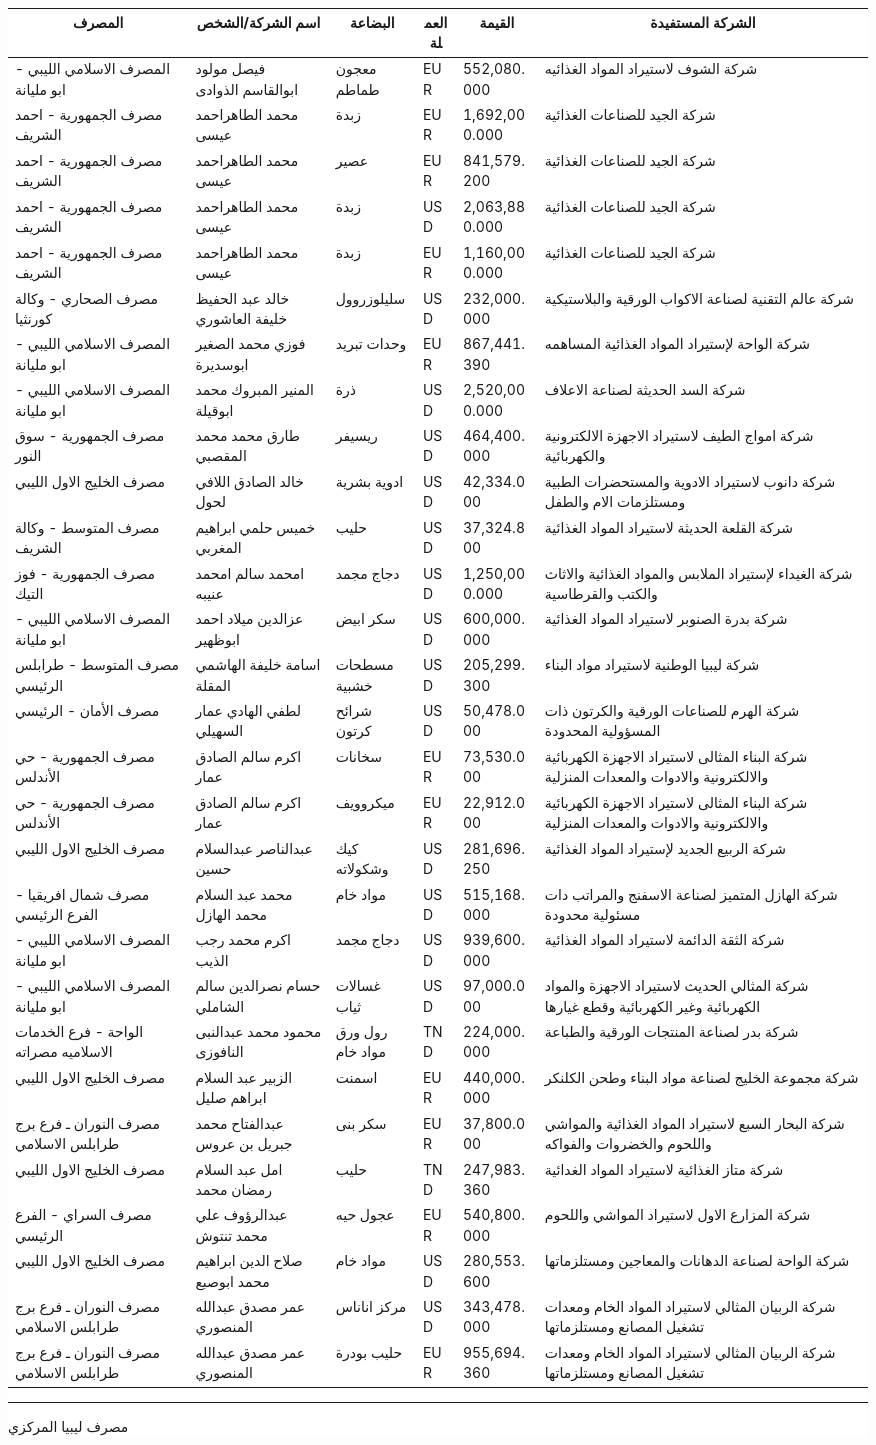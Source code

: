 | المصرف | اسم الشركة/الشخص | البضاعة | العملة | القيمة | الشركة المستفيدة |
|---------|-------------------|---------|--------|--------|-------------------|
| المصرف الاسلامي الليبي - ابو مليانة | فيصل مولود ابوالقاسم الذوادى | معجون طماطم | EUR | 552,080.000 | شركة الشوف لاستيراد المواد الغذائيه |
| مصرف الجمهورية - احمد الشريف | محمد الطاهراحمد عيسى | زبدة | EUR | 1,692,000.000 | شركة الجيد للصناعات الغذائية |
| مصرف الجمهورية - احمد الشريف | محمد الطاهراحمد عيسى | عصير | EUR | 841,579.200 | شركة الجيد للصناعات الغذائية |
| مصرف الجمهورية - احمد الشريف | محمد الطاهراحمد عيسى | زبدة | USD | 2,063,880.000 | شركة الجيد للصناعات الغذائية |
| مصرف الجمهورية - احمد الشريف | محمد الطاهراحمد عيسى | زبدة | EUR | 1,160,000.000 | شركة الجيد للصناعات الغذائية |
| مصرف الصحاري - وكالة كورنثيا | خالد عبد الحفيظ خليفة العاشوري | سليلوزروول | USD | 232,000.000 | شركة عالم التقنية لصناعة الاكواب الورقية والبلاستيكية |
| المصرف الاسلامي الليبي - ابو مليانة | فوزي محمد الصغير ابوسديرة | وحدات تبريد | EUR | 867,441.390 | شركة الواحة لإستيراد المواد الغذائية المساهمه |
| المصرف الاسلامي الليبي - ابو مليانة | المنير المبروك محمد ابوقيلة | ذرة | USD | 2,520,000.000 | شركة السد الحديثة لصناعة الاعلاف |
| مصرف الجمهورية - سوق النور | طارق محمد محمد المقصبي | ريسيفر | USD | 464,400.000 | شركة امواج الطيف لاستيراد الاجهزة الالكترونية والكهربائية |
| مصرف الخليج الاول الليبي | خالد الصادق اللافي لحول | ادوية بشرية | USD | 42,334.000 | شركة دانوب لاستيراد الادوية والمستحضرات الطبية ومستلزمات الام والطفل |
| مصرف المتوسط - وكالة الشريف | خميس حلمي ابراهيم المغربي | حليب | USD | 37,324.800 | شركة القلعة الحديثة لاستيراد المواد الغذائية |
| مصرف الجمهورية - فوز التيك | امحمد سالم امحمد عنيبه | دجاج مجمد | USD | 1,250,000.000 | شركة الغيداء لإستيراد الملابس والمواد الغذائية والاثاث والكتب والقرطاسية |
| المصرف الاسلامي الليبي - ابو مليانة | عزالدين ميلاد احمد ابوظهير | سكر ابيض | USD | 600,000.000 | شركة بدرة الصنوبر لاستيراد المواد الغذائية |
| مصرف المتوسط - طرابلس الرئيسي | اسامة خليفة الهاشمي المقلة | مسطحات خشبية | USD | 205,299.300 | شركة ليبيا الوطنية لاستيراد مواد البناء |
| مصرف الأمان - الرئيسي | لطفي الهادي عمار السهيلي | شرائح كرتون | USD | 50,478.000 | شركة الهرم للصناعات الورقية والكرتون ذات المسؤولية المحدودة |
| مصرف الجمهورية - حي الأندلس | اكرم سالم الصادق عمار | سخانات | EUR | 73,530.000 | شركة البناء المثالى لاستيراد الاجهزة الكهربائية والالكترونية والادوات والمعدات المنزلية |
| مصرف الجمهورية - حي الأندلس | اكرم سالم الصادق عمار | ميكروويف | EUR | 22,912.000 | شركة البناء المثالى لاستيراد الاجهزة الكهربائية والالكترونية والادوات والمعدات المنزلية |
| مصرف الخليج الاول الليبي | عبدالناصر عبدالسلام حسين | كيك وشكولاته | USD | 281,696.250 | شركة الربيع الجديد لإستيراد المواد الغذائية |
| مصرف شمال افريقيا - الفرع الرئيسي | محمد عبد السلام محمد الهازل | مواد خام | USD | 515,168.000 | شركة الهازل المتميز لصناعة الاسفنج والمراتب دات مسئولية محدودة |
| المصرف الاسلامي الليبي - ابو مليانة | اكرم محمد رجب الذيب | دجاج مجمد | USD | 939,600.000 | شركة الثقة الدائمة لاستيراد المواد الغذائية |
| المصرف الاسلامي الليبي - ابو مليانة | حسام نصرالدين سالم الشاملي | غسالات ثياب | USD | 97,000.000 | شركة المثالي الحديث لاستيراد الاجهزة والمواد الكهربائية وغير الكهربائية وقطع غيارها |
| الواحة - فرع الخدمات الاسلاميه مصراته | محمود محمد عبدالنبى النافوزى | رول ورق مواد خام | TND | 224,000.000 | شركة بدر لصناعة المنتجات الورقية والطباعة |
| مصرف الخليج الاول الليبي | الزبير عبد السلام ابراهم صليل | اسمنت | EUR | 440,000.000 | شركة مجموعة الخليج لصناعة مواد البناء وطحن الكلنكر |
| مصرف النوران ـ فرع برج طرابلس الاسلامي | عبدالفتاح محمد جبريل بن عروس | سكر بنى | EUR | 37,800.000 | شركة البحار السبع لاستيراد المواد الغذائية والمواشي واللحوم والخضروات والفواكه |
| مصرف الخليج الاول الليبي | امل عبد السلام رمضان محمد | حليب | TND | 247,983.360 | شركة متاز الغذائية لاستيراد المواد الغدائية |
| مصرف السراي - الفرع الرئيسي | عبدالرؤوف علي محمد تنتوش | عجول حيه | EUR | 540,800.000 | شركة المزارع الاول لاستيراد المواشي واللحوم |
| مصرف الخليج الاول الليبي | صلاح الدين ابراهيم محمد ابوصبع | مواد خام | USD | 280,553.600 | شركة الواحة لصناعة الدهانات والمعاجين ومستلزماتها |
| مصرف النوران ـ فرع برج طرابلس الاسلامي | عمر مصدق عبدالله المنصوري | مركز اناناس | USD | 343,478.000 | شركة الربيان المثالي لاستيراد المواد الخام ومعدات تشغيل المصانع ومستلزماتها |
| مصرف النوران ـ فرع برج طرابلس الاسلامي | عمر مصدق عبدالله المنصوري | حليب بودرة | EUR | 955,694.360 | شركة الربيان المثالي لاستيراد المواد الخام ومعدات تشغيل المصانع ومستلزماتها |
---
مصرف ليبيا المركزي
